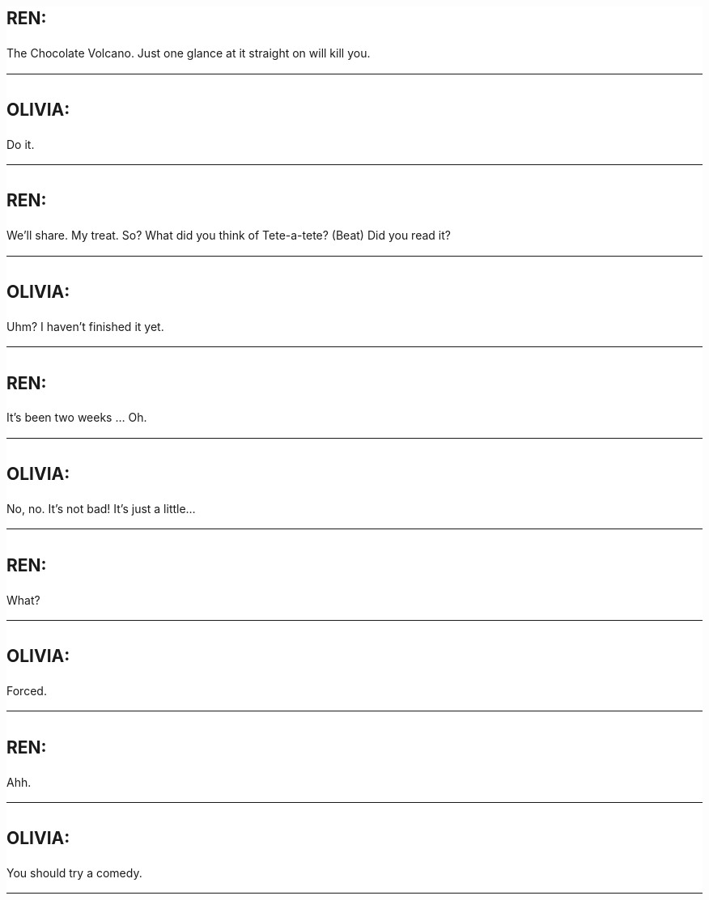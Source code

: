 
## REN:
The Chocolate Volcano. Just one glance at it straight on will kill you.

---

## OLIVIA:
Do it.

---

## REN:
We’ll share. My treat. So? What did you think of Tete-a-tete? (Beat) Did you read it?

---

## OLIVIA:
Uhm? I haven’t finished it yet.

---

## REN:
It’s been two weeks … Oh.

---

## OLIVIA:
No, no. It’s not bad! It’s just a little…

---

## REN:
What?

---

## OLIVIA:
Forced.

---

## REN:
Ahh.

---

## OLIVIA:
You should try a comedy.

---